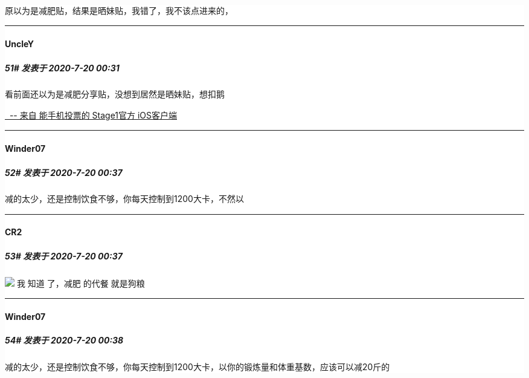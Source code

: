 
原以为是减肥贴，结果是晒妹贴，我错了，我不该点进来的，







-----

####  UncleY  
##### 51#       发表于 2020-7-20 00:31




看前面还以为是减肥分享贴，没想到居然是晒妹贴，想扣鹅

[  -- 来自 能手机投票的 Stage1官方 iOS客户端](https://itunes.apple.com/fi/app/saraba1st/id1221237470?mt=8)







-----

####  Winder07  
##### 52#       发表于 2020-7-20 00:37




减的太少，还是控制饮食不够，你每天控制到1200大卡，不然以







-----

####  CR2  
##### 53#       发表于 2020-7-20 00:37



<img src="https://static.saraba1st.com/image/smiley/face2017/002.png" referrerpolicy="no-referrer"> 我 知道 了，减肥 的代餐 就是狗粮







-----

####  Winder07  
##### 54#       发表于 2020-7-20 00:38




减的太少，还是控制饮食不够，你每天控制到1200大卡，以你的锻炼量和体重基数，应该可以减20斤的


